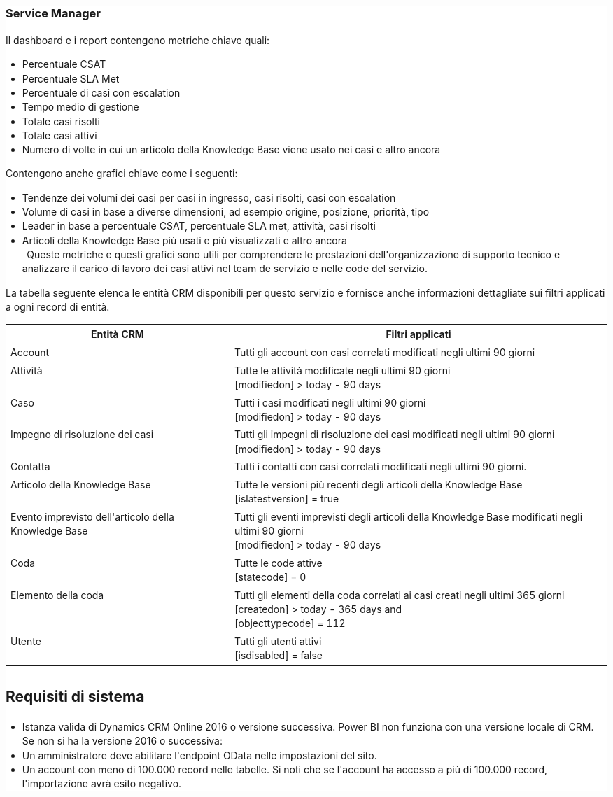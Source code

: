 <a name="Service"></a>

### <a name="service-manager"></a>Service Manager
Il dashboard e i report contengono metriche chiave quali:  

* Percentuale CSAT   
* Percentuale SLA Met   
* Percentuale di casi con escalation   
* Tempo medio di gestione   
* Totale casi risolti  
* Totale casi attivi  
* Numero di volte in cui un articolo della Knowledge Base viene usato nei casi e altro ancora    

Contengono anche grafici chiave come i seguenti:   

* Tendenze dei volumi dei casi per casi in ingresso, casi risolti, casi con escalation   
* Volume di casi in base a diverse dimensioni, ad esempio origine, posizione, priorità, tipo  
* Leader in base a percentuale CSAT, percentuale SLA met, attività, casi risolti  
* Articoli della Knowledge Base più usati e più visualizzati e altro ancora  
    Queste metriche e questi grafici sono utili per comprendere le prestazioni dell'organizzazione di supporto tecnico e analizzare il carico di lavoro dei casi attivi nel team de servizio e nelle code del servizio.

La tabella seguente elenca le entità CRM disponibili per questo servizio e fornisce anche informazioni dettagliate sui filtri applicati a ogni record di entità.

| Entità CRM | Filtri applicati |
| --- | --- |
| Account |Tutti gli account con casi correlati modificati negli ultimi 90 giorni |
| Attività |Tutte le attività modificate negli ultimi 90 giorni <br> [modifiedon] > today - 90 days |
| Caso |Tutti i casi modificati negli ultimi 90 giorni <br> [modifiedon] > today - 90 days |
| Impegno di risoluzione dei casi |Tutti gli impegni di risoluzione dei casi modificati negli ultimi 90 giorni <br> [modifiedon] > today - 90 days |
| Contatta |Tutti i contatti con casi correlati modificati negli ultimi 90 giorni. |
| Articolo della Knowledge Base |Tutte le versioni più recenti degli articoli della Knowledge Base  <br> [islatestversion] = true |
| Evento imprevisto dell'articolo della Knowledge Base |Tutti gli eventi imprevisti degli articoli della Knowledge Base modificati negli ultimi 90 giorni <br> [modifiedon] > today - 90 days |
| Coda |Tutte le code attive  <br> [statecode] = 0 |
| Elemento della coda |Tutti gli elementi della coda correlati ai casi creati negli ultimi 365 giorni  <br> [createdon] > today - 365 days and <br> [objecttypecode] = 112 |
| Utente |Tutti gli utenti attivi <br>  [isdisabled] = false |

<a name="Requirements"></a>

## <a name="system-requirements"></a>Requisiti di sistema
* Istanza valida di Dynamics CRM Online 2016 o versione successiva. Power BI non funziona con una versione locale di CRM. Se non si ha la versione 2016 o successiva:
* Un amministratore deve abilitare l'endpoint OData nelle impostazioni del sito.
* Un account con meno di 100.000 record nelle tabelle. Si noti che se l'account ha accesso a più di 100.000 record, l'importazione avrà esito negativo.
